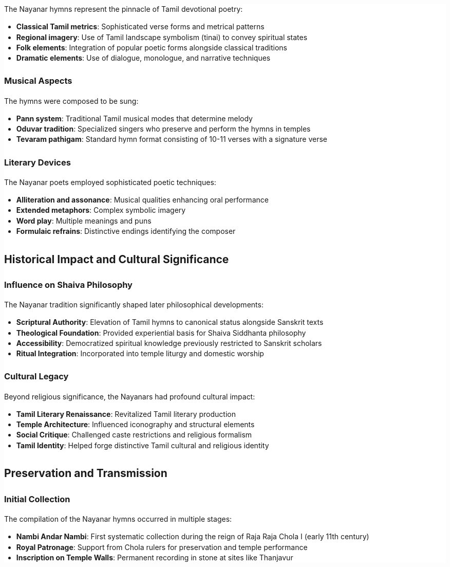 The Nayanar hymns represent the pinnacle of Tamil devotional poetry:

- **Classical Tamil metrics**: Sophisticated verse forms and metrical patterns
- **Regional imagery**: Use of Tamil landscape symbolism (tinai) to convey spiritual states
- **Folk elements**: Integration of popular poetic forms alongside classical traditions
- **Dramatic elements**: Use of dialogue, monologue, and narrative techniques

### Musical Aspects

The hymns were composed to be sung:

- **Pann system**: Traditional Tamil musical modes that determine melody
- **Oduvar tradition**: Specialized singers who preserve and perform the hymns in temples
- **Tevaram pathigam**: Standard hymn format consisting of 10-11 verses with a signature verse

### Literary Devices

The Nayanar poets employed sophisticated poetic techniques:

- **Alliteration and assonance**: Musical qualities enhancing oral performance
- **Extended metaphors**: Complex symbolic imagery
- **Word play**: Multiple meanings and puns
- **Formulaic refrains**: Distinctive endings identifying the composer

## Historical Impact and Cultural Significance

### Influence on Shaiva Philosophy

The Nayanar tradition significantly shaped later philosophical developments:

- **Scriptural Authority**: Elevation of Tamil hymns to canonical status alongside Sanskrit texts
- **Theological Foundation**: Provided experiential basis for Shaiva Siddhanta philosophy
- **Accessibility**: Democratized spiritual knowledge previously restricted to Sanskrit scholars
- **Ritual Integration**: Incorporated into temple liturgy and domestic worship

### Cultural Legacy

Beyond religious significance, the Nayanars had profound cultural impact:

- **Tamil Literary Renaissance**: Revitalized Tamil literary production
- **Temple Architecture**: Influenced iconography and structural elements
- **Social Critique**: Challenged caste restrictions and religious formalism
- **Tamil Identity**: Helped forge distinctive Tamil cultural and religious identity

## Preservation and Transmission

### Initial Collection

The compilation of the Nayanar hymns occurred in multiple stages:

- **Nambi Andar Nambi**: First systematic collection during the reign of Raja Raja Chola I (early 11th century)
- **Royal Patronage**: Support from Chola rulers for preservation and temple performance
- **Inscription on Temple Walls**: Permanent recording in stone at sites like Thanjavur
